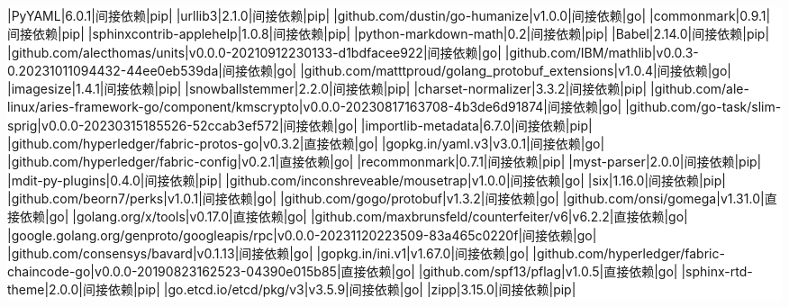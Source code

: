|PyYAML|6.0.1|间接依赖|pip|
|urllib3|2.1.0|间接依赖|pip|
|github.com/dustin/go-humanize|v1.0.0|间接依赖|go|
|commonmark|0.9.1|间接依赖|pip|
|sphinxcontrib-applehelp|1.0.8|间接依赖|pip|
|python-markdown-math|0.2|间接依赖|pip|
|Babel|2.14.0|间接依赖|pip|
|github.com/alecthomas/units|v0.0.0-20210912230133-d1bdfacee922|间接依赖|go|
|github.com/IBM/mathlib|v0.0.3-0.20231011094432-44ee0eb539da|间接依赖|go|
|github.com/matttproud/golang_protobuf_extensions|v1.0.4|间接依赖|go|
|imagesize|1.4.1|间接依赖|pip|
|snowballstemmer|2.2.0|间接依赖|pip|
|charset-normalizer|3.3.2|间接依赖|pip|
|github.com/ale-linux/aries-framework-go/component/kmscrypto|v0.0.0-20230817163708-4b3de6d91874|间接依赖|go|
|github.com/go-task/slim-sprig|v0.0.0-20230315185526-52ccab3ef572|间接依赖|go|
|importlib-metadata|6.7.0|间接依赖|pip|
|github.com/hyperledger/fabric-protos-go|v0.3.2|直接依赖|go|
|gopkg.in/yaml.v3|v3.0.1|间接依赖|go|
|github.com/hyperledger/fabric-config|v0.2.1|直接依赖|go|
|recommonmark|0.7.1|间接依赖|pip|
|myst-parser|2.0.0|间接依赖|pip|
|mdit-py-plugins|0.4.0|间接依赖|pip|
|github.com/inconshreveable/mousetrap|v1.0.0|间接依赖|go|
|six|1.16.0|间接依赖|pip|
|github.com/beorn7/perks|v1.0.1|间接依赖|go|
|github.com/gogo/protobuf|v1.3.2|间接依赖|go|
|github.com/onsi/gomega|v1.31.0|直接依赖|go|
|golang.org/x/tools|v0.17.0|直接依赖|go|
|github.com/maxbrunsfeld/counterfeiter/v6|v6.2.2|直接依赖|go|
|google.golang.org/genproto/googleapis/rpc|v0.0.0-20231120223509-83a465c0220f|间接依赖|go|
|github.com/consensys/bavard|v0.1.13|间接依赖|go|
|gopkg.in/ini.v1|v1.67.0|间接依赖|go|
|github.com/hyperledger/fabric-chaincode-go|v0.0.0-20190823162523-04390e015b85|直接依赖|go|
|github.com/spf13/pflag|v1.0.5|直接依赖|go|
|sphinx-rtd-theme|2.0.0|间接依赖|pip|
|go.etcd.io/etcd/pkg/v3|v3.5.9|间接依赖|go|
|zipp|3.15.0|间接依赖|pip|